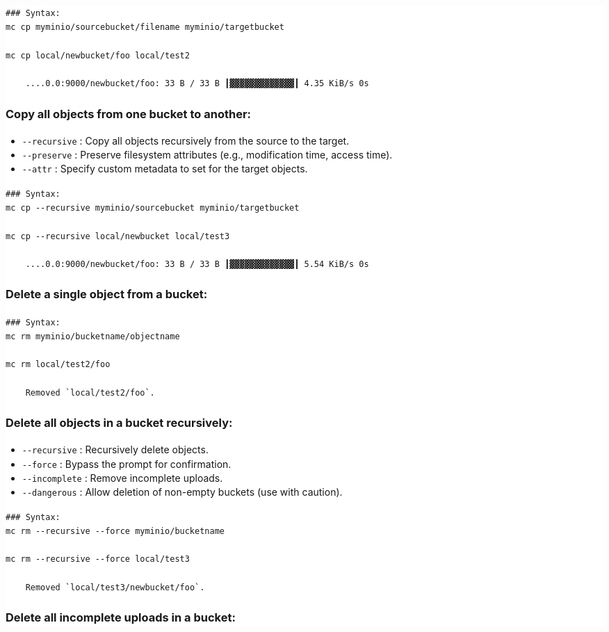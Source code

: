 ```
### Syntax:
mc cp myminio/sourcebucket/filename myminio/targetbucket

mc cp local/newbucket/foo local/test2

    ....0.0:9000/newbucket/foo: 33 B / 33 B ┃▓▓▓▓▓▓▓▓▓▓▓▓▓┃ 4.35 KiB/s 0s
```


### Copy all objects from one bucket to another:

- `--recursive` : Copy all objects recursively from the source to the target.
- `--preserve` : Preserve filesystem attributes (e.g., modification time, access time).
- `--attr` : Specify custom metadata to set for the target objects.

```
### Syntax:
mc cp --recursive myminio/sourcebucket myminio/targetbucket

mc cp --recursive local/newbucket local/test3

    ....0.0:9000/newbucket/foo: 33 B / 33 B ┃▓▓▓▓▓▓▓▓▓▓▓▓▓┃ 5.54 KiB/s 0s
```


### Delete a single object from a bucket:

```
### Syntax:
mc rm myminio/bucketname/objectname

mc rm local/test2/foo

    Removed `local/test2/foo`.
```


### Delete all objects in a bucket recursively:

- `--recursive` : Recursively delete objects.
- `--force` : Bypass the prompt for confirmation.
- `--incomplete` : Remove incomplete uploads.
- `--dangerous` : Allow deletion of non-empty buckets (use with caution).


```
### Syntax:
mc rm --recursive --force myminio/bucketname

mc rm --recursive --force local/test3

    Removed `local/test3/newbucket/foo`.
```


### Delete all incomplete uploads in a bucket:
